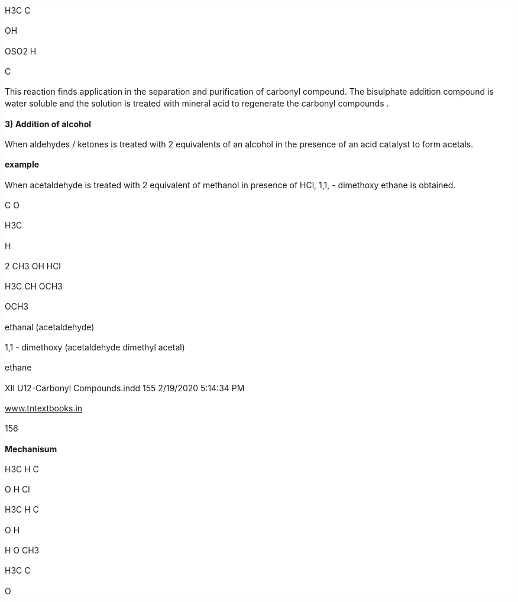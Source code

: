 H3C C

OH

OSO2 H

C

This reaction finds application in the separation and purification of carbonyl compound. The bisulphate addition compound is water soluble and the solution is treated with mineral acid to regenerate the carbonyl compounds .

**3) Addition of alcohol**

When aldehydes / ketones is treated with 2 equivalents of an alcohol in the presence of an acid catalyst to form acetals.

**example**

When acetaldehyde is treated with 2 equivalent of methanol in presence of HCl, 1,1, - dimethoxy ethane is obtained.

C O

H3C

H

2 CH3 OH HCl

H3C CH OCH3

OCH3

ethanal (acetaldehyde)

1,1 - dimethoxy (acetaldehyde dimethyl acetal)

ethane

XII U12-Carbonyl Compounds.indd 155 2/19/2020 5:14:34 PM

www.tntextbooks.in




  

156

**Mechanisum**

H3C H C

O H Cl

H3C H C

O H

H O CH3

H3C C

O
